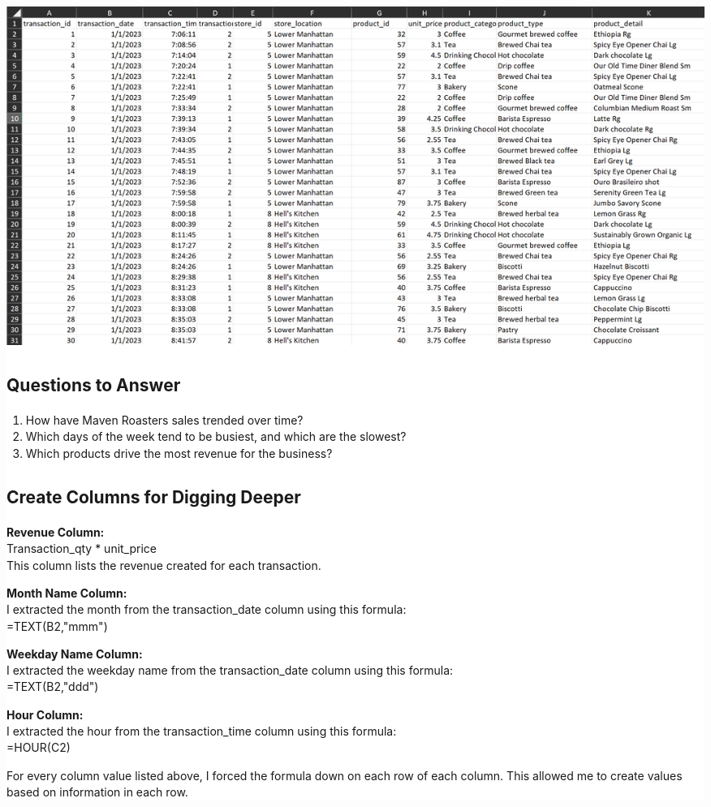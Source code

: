 <img src="/assets/images/coffee-shop-analysis-excel/first-30-rows-of-transaction-data.png" alt="Preview of Transacation Data" class="">


## Questions to Answer  

1. How have Maven Roasters sales trended over time?
2. Which days of the week tend to be busiest, and which are the slowest?
3. Which products drive the most revenue for the business?

## Create Columns for Digging Deeper

<p>
<b>Revenue Column: </b><br>
Transaction_qty * unit_price <br>
This column lists the revenue created for each transaction. 
</p>

<p>
<b>Month Name Column: </b><br>
I extracted the month from the transaction_date column using this formula: 
<br>
=TEXT(B2,"mmm") 
</p>

<p>
<b>Weekday Name Column:  </b><br>
I extracted the weekday name from the transaction_date column using this formula:  <br>
=TEXT(B2,"ddd")
</p>

<p>
<b>Hour Column: </b><br>
I extracted the hour from the transaction_time column using this formula: <br>
=HOUR(C2)
</p>
<p>
For every column value listed above, I forced the formula down on each row of each column. This allowed me to create values based on information in each row.
</p>
